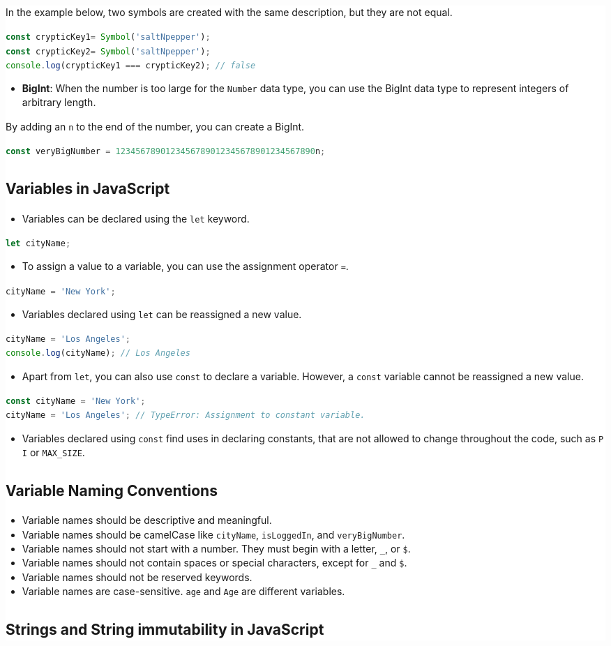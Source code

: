 In the example below, two symbols are created with the same description, but they are not equal.

```js
const crypticKey1= Symbol('saltNpepper');
const crypticKey2= Symbol('saltNpepper');
console.log(crypticKey1 === crypticKey2); // false
```

- **BigInt**: When the number is too large for the `Number` data type, you can use the BigInt data type to represent integers of arbitrary length.

By adding an `n` to the end of the number, you can create a BigInt.

```js
const veryBigNumber = 1234567890123456789012345678901234567890n;
```

## Variables in JavaScript

- Variables can be declared using the `let` keyword.

```js
let cityName;
```

- To assign a value to a variable, you can use the assignment operator `=`.

```js
cityName = 'New York';
```

- Variables declared using `let` can be reassigned a new value.

```js
cityName = 'Los Angeles';
console.log(cityName); // Los Angeles
```

- Apart from `let`, you can also use `const` to declare a variable. However, a `const` variable cannot be reassigned a new value.

```js
const cityName = 'New York';
cityName = 'Los Angeles'; // TypeError: Assignment to constant variable.
```

- Variables declared using `const` find uses in declaring constants, that are not allowed to change throughout the code, such as `PI` or `MAX_SIZE`.

## Variable Naming Conventions

- Variable names should be descriptive and meaningful.
- Variable names should be camelCase like `cityName`, `isLoggedIn`, and `veryBigNumber`.
- Variable names should not start with a number. They must begin with a letter, `_`, or `$`.
- Variable names should not contain spaces or special characters, except for `_` and `$`.
- Variable names should not be reserved keywords.
- Variable names are case-sensitive. `age` and `Age` are different variables.

## Strings and String immutability in JavaScript
